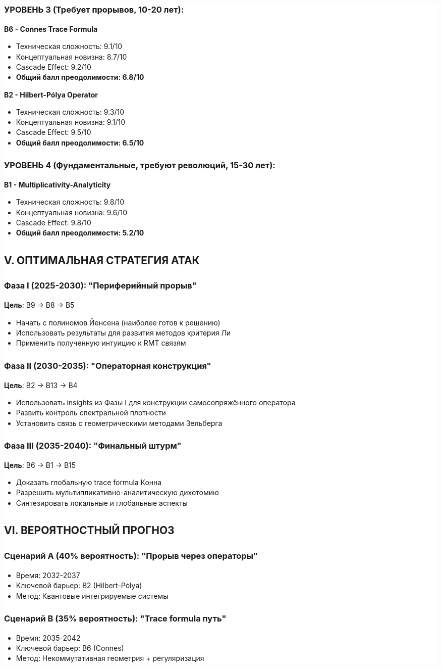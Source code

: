 ### УРОВЕНЬ 3 (Требует прорывов, 10-20 лет):
**B6 - Connes Trace Formula**
- Техническая сложность: 9.1/10
- Концептуальная новизна: 8.7/10  
- Cascade Effect: 9.2/10
- **Общий балл преодолимости: 6.8/10**

**B2 - Hilbert-Pólya Operator**
- Техническая сложность: 9.3/10
- Концептуальная новизна: 9.1/10
- Cascade Effect: 9.5/10
- **Общий балл преодолимости: 6.5/10**

### УРОВЕНЬ 4 (Фундаментальные, требуют революций, 15-30 лет):
**B1 - Multiplicativity-Analyticity**
- Техническая сложность: 9.8/10
- Концептуальная новизна: 9.6/10
- Cascade Effect: 9.8/10
- **Общий балл преодолимости: 5.2/10**

## V. ОПТИМАЛЬНАЯ СТРАТЕГИЯ АТАК

### Фаза I (2025-2030): "Периферийный прорыв"
**Цель**: B9 → B8 → B5
- Начать с полиномов Йенсена (наиболее готов к решению)
- Использовать результаты для развития методов критерия Ли
- Применить полученную интуицию к RMT связям

### Фаза II (2030-2035): "Операторная конструкция"  
**Цель**: B2 → B13 → B4
- Использовать insights из Фазы I для конструкции самосопряжённого оператора
- Развить контроль спектральной плотности
- Установить связь с геометрическими методами Зельберга

### Фаза III (2035-2040): "Финальный штурм"
**Цель**: B6 → B1 → B15
- Доказать глобальную trace formula Конна  
- Разрешить мультипликативно-аналитическую дихотомию
- Синтезировать локальные и глобальные аспекты

## VI. ВЕРОЯТНОСТНЫЙ ПРОГНОЗ

### Сценарий A (40% вероятность): "Прорыв через операторы"
- Время: 2032-2037
- Ключевой барьер: B2 (Hilbert-Pólya)
- Метод: Квантовые интегрируемые системы

### Сценарий B (35% вероятность): "Trace formula путь"  
- Время: 2035-2042
- Ключевой барьер: B6 (Connes)
- Метод: Некоммутативная геометрия + регуляризация
